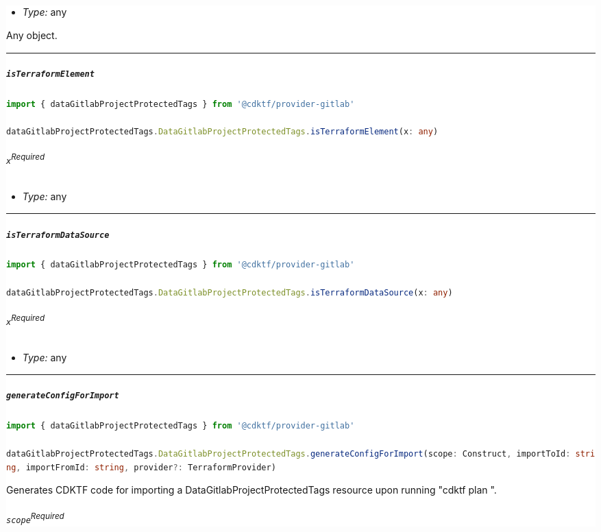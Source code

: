 - *Type:* any

Any object.

---

##### `isTerraformElement` <a name="isTerraformElement" id="@cdktf/provider-gitlab.dataGitlabProjectProtectedTags.DataGitlabProjectProtectedTags.isTerraformElement"></a>

```typescript
import { dataGitlabProjectProtectedTags } from '@cdktf/provider-gitlab'

dataGitlabProjectProtectedTags.DataGitlabProjectProtectedTags.isTerraformElement(x: any)
```

###### `x`<sup>Required</sup> <a name="x" id="@cdktf/provider-gitlab.dataGitlabProjectProtectedTags.DataGitlabProjectProtectedTags.isTerraformElement.parameter.x"></a>

- *Type:* any

---

##### `isTerraformDataSource` <a name="isTerraformDataSource" id="@cdktf/provider-gitlab.dataGitlabProjectProtectedTags.DataGitlabProjectProtectedTags.isTerraformDataSource"></a>

```typescript
import { dataGitlabProjectProtectedTags } from '@cdktf/provider-gitlab'

dataGitlabProjectProtectedTags.DataGitlabProjectProtectedTags.isTerraformDataSource(x: any)
```

###### `x`<sup>Required</sup> <a name="x" id="@cdktf/provider-gitlab.dataGitlabProjectProtectedTags.DataGitlabProjectProtectedTags.isTerraformDataSource.parameter.x"></a>

- *Type:* any

---

##### `generateConfigForImport` <a name="generateConfigForImport" id="@cdktf/provider-gitlab.dataGitlabProjectProtectedTags.DataGitlabProjectProtectedTags.generateConfigForImport"></a>

```typescript
import { dataGitlabProjectProtectedTags } from '@cdktf/provider-gitlab'

dataGitlabProjectProtectedTags.DataGitlabProjectProtectedTags.generateConfigForImport(scope: Construct, importToId: string, importFromId: string, provider?: TerraformProvider)
```

Generates CDKTF code for importing a DataGitlabProjectProtectedTags resource upon running "cdktf plan <stack-name>".

###### `scope`<sup>Required</sup> <a name="scope" id="@cdktf/provider-gitlab.dataGitlabProjectProtectedTags.DataGitlabProjectProtectedTags.generateConfigForImport.parameter.scope"></a>

